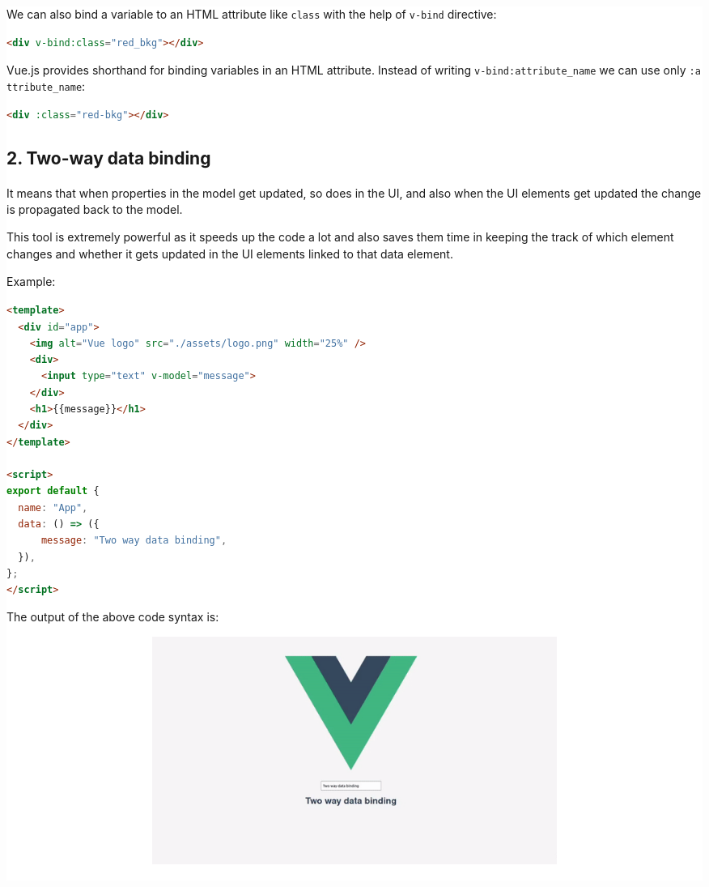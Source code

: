We can also bind a variable to an HTML attribute like `class` with the help of `v-bind` directive:

```html
<div v-bind:class="red_bkg"></div>
```

Vue.js provides shorthand for binding variables in an HTML attribute. Instead of writing `v-bind:attribute_name` we can use only `:attribute_name`:

```html
<div :class="red-bkg"></div>
```

## 2. Two-way data binding

It means that when properties in the model get updated, so does in the UI, and also when the UI elements get updated the change is propagated back to the model.

This tool is extremely powerful as it speeds up the code a lot and also saves them time in keeping the track of which element changes and whether it gets updated in the UI elements linked to that data element.

Example:

```html
<template>
  <div id="app">
    <img alt="Vue logo" src="./assets/logo.png" width="25%" />
    <div>
      <input type="text" v-model="message">
    </div>
    <h1>{{message}}</h1>
  </div>
</template>

<script>
export default {
  name: "App",
  data: () => ({
      message: "Two way data binding",
  }),
};
</script>
```

The output of the above code syntax is:

<div style="display: flex; justify-content: center; align-items: center">
  <img src="./assets/TwoWayBinding.gif" style="width: 500px;">
</div>
<br>